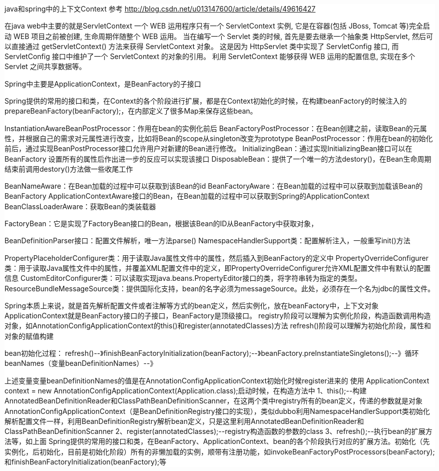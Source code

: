java和spring中的上下文Context
参考
http://blog.csdn.net/u013147600/article/details/49616427

在java web中主要的就是ServletContext
一个 WEB 运用程序只有一个 ServletContext 实例, 它是在容器(包括 JBoss, Tomcat 等)完全启动 WEB 项目之前被创建, 生命周期伴随整个 WEB 运用。
 当在编写一个 Servlet 类的时候, 首先是要去继承一个抽象类 HttpServlet, 然后可以直接通过 getServletContext() 方法来获得 ServletContext 对象。
 这是因为 HttpServlet 类中实现了 ServletConfig 接口, 而 ServletConfig 接口中维护了一个 ServletContext 的对象的引用。
 利用 ServletContext 能够获得 WEB 运用的配置信息, 实现在多个 Servlet 之间共享数据等。
 
 
 Spring中主要是ApplicationContext，是BeanFactory的子接口
 
 
 Spring提供的常用的接口和类，在Context的各个阶段进行扩展，都是在Context初始化的时候，在构建beanFactory的时候注入的prepareBeanFactory(beanFactory);，在内部定义了很多Map来保存这些bean。
 
 InstantiationAwareBeanPostProcessor：作用在bean的实例化前后
 BeanFactoryPostProcessor：在Bean创建之前，读取Bean的元属性，并根据自己的需求对元属性进行改变，比如将Bean的scope从singleton改变为prototype
 BeanPostProcessor：作用在bean的初始化前后，通过实现BeanPostProcessor接口允许用户对新建的Bean进行修改。
InitializingBean：通过实现InitializingBean接口可以在BeanFactory 设置所有的属性后作出进一步的反应可以实现该接口
 DisposableBean：提供了一个唯一的方法destory()，在Bean生命周期结束前调用destory()方法做一些收尾工作
 
 BeanNameAware：在Bean加载的过程中可以获取到该Bean的id
BeanFactoryAware：在Bean加载的过程中可以获取到加载该Bean的BeanFactory
 ApplicationContextAware接口的Bean，在Bean加载的过程中可以获取到Spring的ApplicationContext
 BeanClassLoaderAware：获取Bean的类装载器
 
 FactoryBean：它是实现了FactoryBean<T>接口的Bean，根据该Bean的ID从BeanFactory中获取对象，
 
 BeanDefinitionParser接口：配置文件解析，唯一方法parse()
NamespaceHandlerSupport类：配置解析注入，一般重写init()方法

PropertyPlaceholderConfigurer类：用于读取Java属性文件中的属性，然后插入到BeanFactory的定义中
PropertyOverrideConfigurer类：用于读取Java属性文件中的属性，并覆盖XML配置文件中的定义，即PropertyOverrideConfigurer允许XML配置文件中有默认的配置信息
 CustomEditorConfigurer类：可以读取实现java.beans.PropertyEditor接口的类，将字符串转为指定的类型。
 ResourceBundleMessageSource类：提供国际化支持，bean的名字必须为messageSource。此处，必须存在一个名为jdbc的属性文件。
 
 
 
 Spring本质上来说，就是首先解析配置文件或者注解等方式的bean定义，然后实例化，放在beanFactory中，上下文对象ApplicationContext就是BeanFactory接口的子接口，BeanFactory是顶级接口。
 registry阶段可以理解为实例化阶段，构造函数调用构造对象，如AnnotationConfigApplicationContext的this()和register(annotatedClasses)方法
 refresh()阶段可以理解为初始化阶段，属性和对象的赋值构建
 
 
 
 bean初始化过程：
 refresh()--》finishBeanFactoryInitialization(beanFactory);--》beanFactory.preInstantiateSingletons();--》循环beanNames（变量beanDefinitionNames）--》
 
 上述变量变量beanDefinitionNames的值是在AnnotationConfigApplicationContext初始化时候register进来的
 使用 ApplicationContext context = new AnnotationConfigApplicationContext(Application.class);启动时候，在构造方法中
 1、this();--构建AnnotatedBeanDefinitionReader和ClassPathBeanDefinitionScanner，在这两个类中registry所有的bean定义，传递的参数就是对象AnnotationConfigApplicationContext（是BeanDefinitionRegistry接口的实现），类似dubbo利用NamespaceHandlerSupport类初始化解析配置文件一样，利用BeanDefinitionRegistry解析bean定义，只是这里利用AnnotatedBeanDefinitionReader和ClassPathBeanDefinitionScanner
2、register(annotatedClasses);--registry构造函数的参数的class
3、refresh();--执行bean的扩展方法等，如上面 Spring提供的常用的接口和类，在BeanFactory、ApplicationContext、bean的各个阶段执行对应的扩展方法。初始化（先实例化，后初始化，目前是初始化阶段）所有的非懒加载的实例，顺带有注册功能，如invokeBeanFactoryPostProcessors(beanFactory);和finishBeanFactoryInitialization(beanFactory);等
 